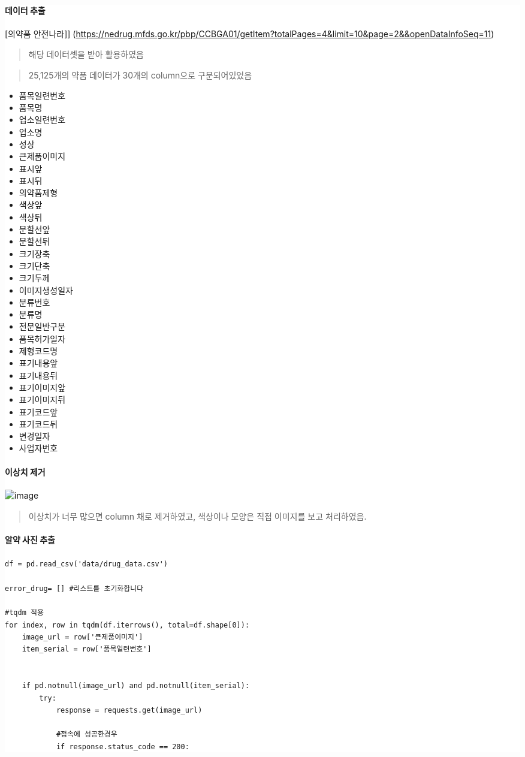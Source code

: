 #### 데이터 추출

[의약품 안전나라]] (https://nedrug.mfds.go.kr/pbp/CCBGA01/getItem?totalPages=4&limit=10&page=2&&openDataInfoSeq=11)

> 해당 데이터셋을 받아 활용하였음

> 25,125개의 약품 데이터가 30개의 column으로 구분되어있었음

- 품목일련번호
- 품목명
- 업소일련번호
- 업소명
- 성상
- 큰제품이미지
- 표시앞
- 표시뒤
- 의약품제형
- 색상앞
- 색상뒤
- 분할선앞
- 분할선뒤
- 크기장축
- 크기단축
- 크기두께
- 이미지생성일자
- 분류번호
- 분류명
- 전문일반구분
- 품목허가일자
- 제형코드명
- 표기내용앞
- 표기내용뒤
- 표기이미지앞
- 표기이미지뒤
- 표기코드앞
- 표기코드뒤
- 변경일자
- 사업자번호


#### 이상치 제거

<img width="575" alt="image" src="https://github.com/iamrosy20/WASSUP_Project2_team6/assets/160453988/971ed275-bb90-49c7-91d0-8b6886e4d28e">

> 이상치가 너무 많으면 column 채로 제거하였고, 색상이나 모양은 직접 이미지를 보고 처리하였음.

#### 알약 사진 추출

```
df = pd.read_csv('data/drug_data.csv')

error_drug= [] #리스트를 초기화합니다

#tqdm 적용
for index, row in tqdm(df.iterrows(), total=df.shape[0]):
    image_url = row['큰제품이미지']
    item_serial = row['품목일련번호']

    
    if pd.notnull(image_url) and pd.notnull(item_serial):
        try:
            response = requests.get(image_url)

            #접속에 성공한경우
            if response.status_code == 200:
```